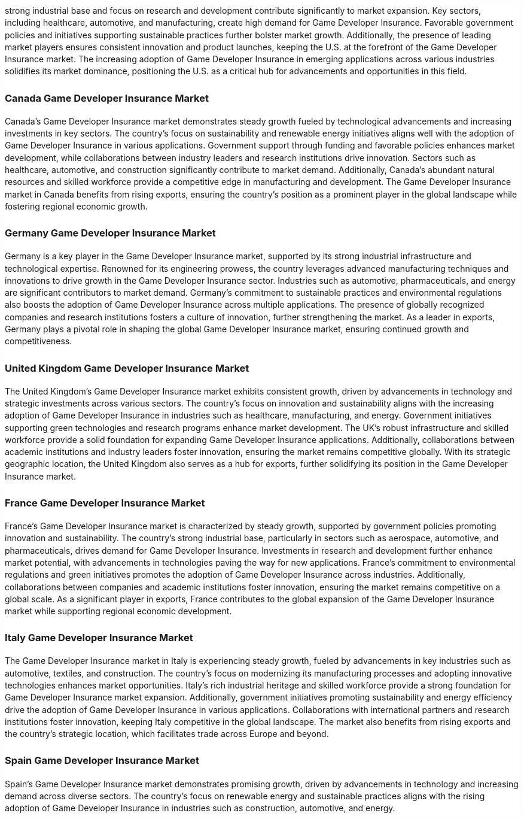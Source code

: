strong industrial base and focus on research and development contribute significantly to market expansion. Key sectors, including healthcare, automotive, and manufacturing, create high demand for Game Developer Insurance. Favorable government policies and initiatives supporting sustainable practices further bolster market growth. Additionally, the presence of leading market players ensures consistent innovation and product launches, keeping the U.S. at the forefront of the Game Developer Insurance market. The increasing adoption of Game Developer Insurance in emerging applications across various industries solidifies its market dominance, positioning the U.S. as a critical hub for advancements and opportunities in this field.</p><h3>Canada Game Developer Insurance Market</h3><p>Canada&rsquo;s Game Developer Insurance market demonstrates steady growth fueled by technological advancements and increasing investments in key sectors. The country&rsquo;s focus on sustainability and renewable energy initiatives aligns well with the adoption of Game Developer Insurance in various applications. Government support through funding and favorable policies enhances market development, while collaborations between industry leaders and research institutions drive innovation. Sectors such as healthcare, automotive, and construction significantly contribute to market demand. Additionally, Canada&rsquo;s abundant natural resources and skilled workforce provide a competitive edge in manufacturing and development. The Game Developer Insurance market in Canada benefits from rising exports, ensuring the country&rsquo;s position as a prominent player in the global landscape while fostering regional economic growth.</p><h3>Germany Game Developer Insurance Market</h3><p>Germany is a key player in the Game Developer Insurance market, supported by its strong industrial infrastructure and technological expertise. Renowned for its engineering prowess, the country leverages advanced manufacturing techniques and innovations to drive growth in the Game Developer Insurance sector. Industries such as automotive, pharmaceuticals, and energy are significant contributors to market demand. Germany&rsquo;s commitment to sustainable practices and environmental regulations also boosts the adoption of Game Developer Insurance across multiple applications. The presence of globally recognized companies and research institutions fosters a culture of innovation, further strengthening the market. As a leader in exports, Germany plays a pivotal role in shaping the global Game Developer Insurance market, ensuring continued growth and competitiveness.</p><h3>United Kingdom Game Developer Insurance Market</h3><p>The United Kingdom&rsquo;s Game Developer Insurance market exhibits consistent growth, driven by advancements in technology and strategic investments across various sectors. The country&rsquo;s focus on innovation and sustainability aligns with the increasing adoption of Game Developer Insurance in industries such as healthcare, manufacturing, and energy. Government initiatives supporting green technologies and research programs enhance market development. The UK&rsquo;s robust infrastructure and skilled workforce provide a solid foundation for expanding Game Developer Insurance applications. Additionally, collaborations between academic institutions and industry leaders foster innovation, ensuring the market remains competitive globally. With its strategic geographic location, the United Kingdom also serves as a hub for exports, further solidifying its position in the Game Developer Insurance market.</p><h3>France Game Developer Insurance Market</h3><p>France&rsquo;s Game Developer Insurance market is characterized by steady growth, supported by government policies promoting innovation and sustainability. The country&rsquo;s strong industrial base, particularly in sectors such as aerospace, automotive, and pharmaceuticals, drives demand for Game Developer Insurance. Investments in research and development further enhance market potential, with advancements in technologies paving the way for new applications. France&rsquo;s commitment to environmental regulations and green initiatives promotes the adoption of Game Developer Insurance across industries. Additionally, collaborations between companies and academic institutions foster innovation, ensuring the market remains competitive on a global scale. As a significant player in exports, France contributes to the global expansion of the Game Developer Insurance market while supporting regional economic development.</p><h3>Italy Game Developer Insurance Market</h3><p>The Game Developer Insurance market in Italy is experiencing steady growth, fueled by advancements in key industries such as automotive, textiles, and construction. The country&rsquo;s focus on modernizing its manufacturing processes and adopting innovative technologies enhances market opportunities. Italy&rsquo;s rich industrial heritage and skilled workforce provide a strong foundation for Game Developer Insurance market expansion. Additionally, government initiatives promoting sustainability and energy efficiency drive the adoption of Game Developer Insurance in various applications. Collaborations with international partners and research institutions foster innovation, keeping Italy competitive in the global landscape. The market also benefits from rising exports and the country&rsquo;s strategic location, which facilitates trade across Europe and beyond.</p><h3>Spain Game Developer Insurance Market</h3><p>Spain&rsquo;s Game Developer Insurance market demonstrates promising growth, driven by advancements in technology and increasing demand across diverse sectors. The country&rsquo;s focus on renewable energy and sustainable practices aligns with the rising adoption of Game Developer Insurance in industries such as construction, automotive, and energy.